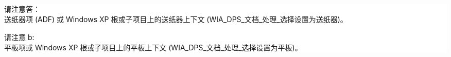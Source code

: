  

<a href="" id="note-a-"></a>请注意答：  
送纸器项 (ADF) 或 Windows XP 根或子项目上的送纸器上下文 (WIA\_DPS\_文档\_处理\_选择设置为送纸器)。

<a href="" id="note-b-"></a>请注意 b:  
平板项或 Windows XP 根或子项目上的平板上下文 (WIA\_DPS\_文档\_处理\_选择设置为平板)。

 

 




